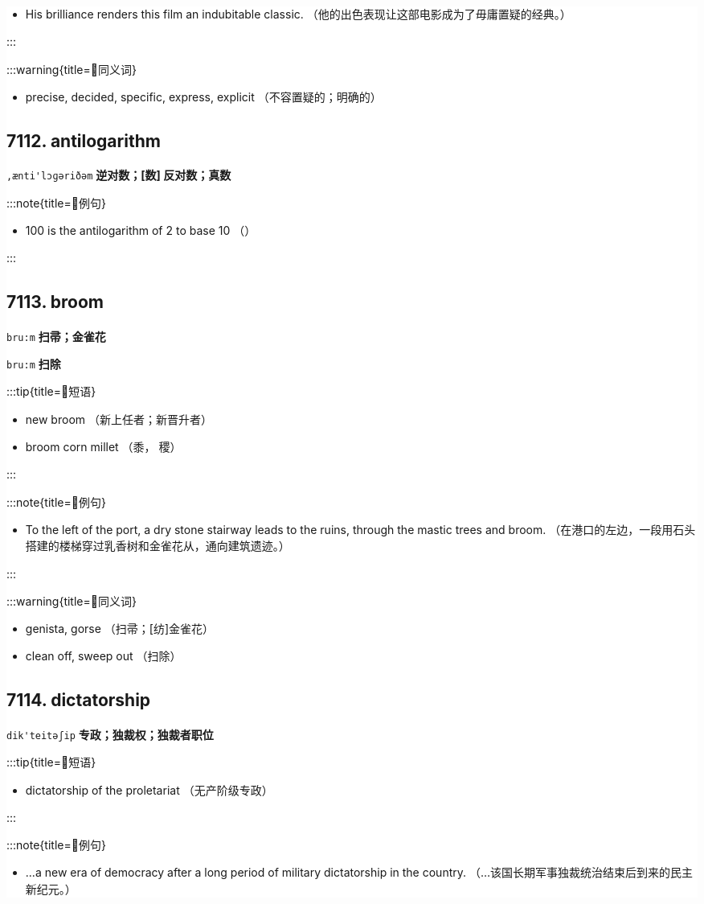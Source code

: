 - His brilliance renders this film an indubitable classic. （他的出色表现让这部电影成为了毋庸置疑的经典。）

:::

:::warning{title=🤔同义词}

- precise, decided, specific, express, explicit （不容置疑的；明确的）


## 7112. antilogarithm

`,ænti'lɔɡəriðəm`  **逆对数；[数] 反对数；真数**

:::note{title=🎤例句}

- 100 is the antilogarithm of 2 to base 10 （）

:::

## 7113. broom

`bru:m`  **扫帚；金雀花**

`bru:m`  **扫除**

:::tip{title=🤩短语}

- new broom （新上任者；新晋升者）

- broom corn millet （黍， 稷）

:::

:::note{title=🎤例句}

- To the left of the port, a dry stone stairway leads to the ruins, through the mastic trees and broom. （在港口的左边，一段用石头搭建的楼梯穿过乳香树和金雀花从，通向建筑遗迹。）

:::

:::warning{title=🤔同义词}

- genista, gorse （扫帚；[纺]金雀花）

- clean off, sweep out （扫除）


## 7114. dictatorship

`dik'teitəʃip`  **专政；独裁权；独裁者职位**

:::tip{title=🤩短语}

- dictatorship of the proletariat （无产阶级专政）

:::

:::note{title=🎤例句}

- ...a new era of democracy after a long period of military dictatorship in the country. （…该国长期军事独裁统治结束后到来的民主新纪元。）
